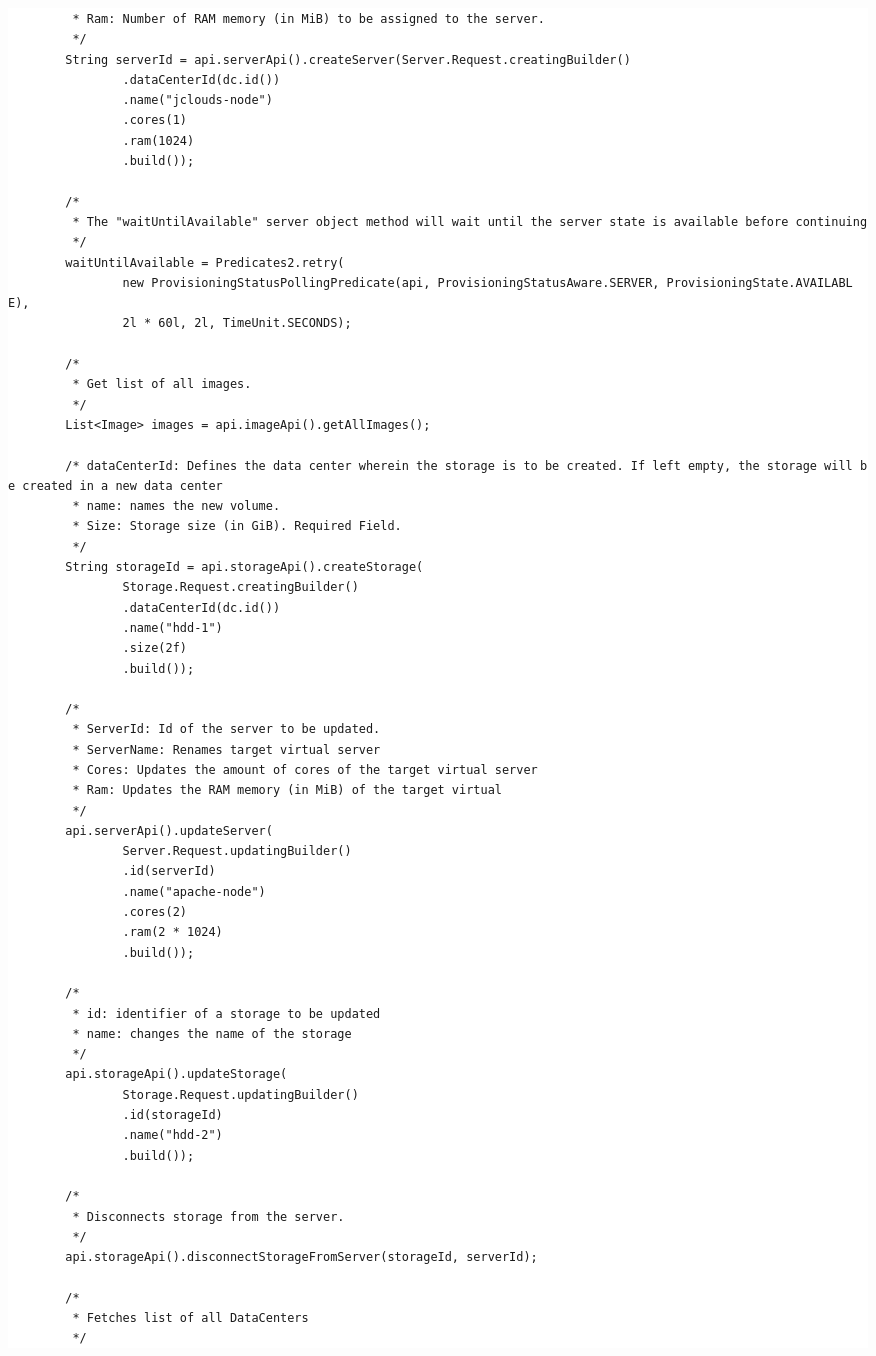 			 * Ram: Number of RAM memory (in MiB) to be assigned to the server.
			 */
			String serverId = api.serverApi().createServer(Server.Request.creatingBuilder()
					.dataCenterId(dc.id())
					.name("jclouds-node")
					.cores(1)
					.ram(1024)
					.build());

			/*
			 * The "waitUntilAvailable" server object method will wait until the server state is available before continuing
			 */
			waitUntilAvailable = Predicates2.retry(
					new ProvisioningStatusPollingPredicate(api, ProvisioningStatusAware.SERVER, ProvisioningState.AVAILABLE),
					2l * 60l, 2l, TimeUnit.SECONDS);

			/*
			 * Get list of all images.
			 */
			List<Image> images = api.imageApi().getAllImages();

			/* dataCenterId: Defines the data center wherein the storage is to be created. If left empty, the storage will be created in a new data center
			 * name: names the new volume.
			 * Size: Storage size (in GiB). Required Field.
			 */
			String storageId = api.storageApi().createStorage(
					Storage.Request.creatingBuilder()
					.dataCenterId(dc.id())
					.name("hdd-1")
					.size(2f)
					.build());

			/*
			 * ServerId: Id of the server to be updated.
			 * ServerName: Renames target virtual server
			 * Cores: Updates the amount of cores of the target virtual server
			 * Ram: Updates the RAM memory (in MiB) of the target virtual 
			 */
			api.serverApi().updateServer(
					Server.Request.updatingBuilder()
					.id(serverId)
					.name("apache-node")
					.cores(2)
					.ram(2 * 1024)
					.build());

			/*
			 * id: identifier of a storage to be updated
			 * name: changes the name of the storage
			 */
			api.storageApi().updateStorage(
					Storage.Request.updatingBuilder()
					.id(storageId)
					.name("hdd-2")
					.build());

			/*
			 * Disconnects storage from the server.
			 */
			api.storageApi().disconnectStorageFromServer(storageId, serverId);

			/*
			 * Fetches list of all DataCenters
			 */